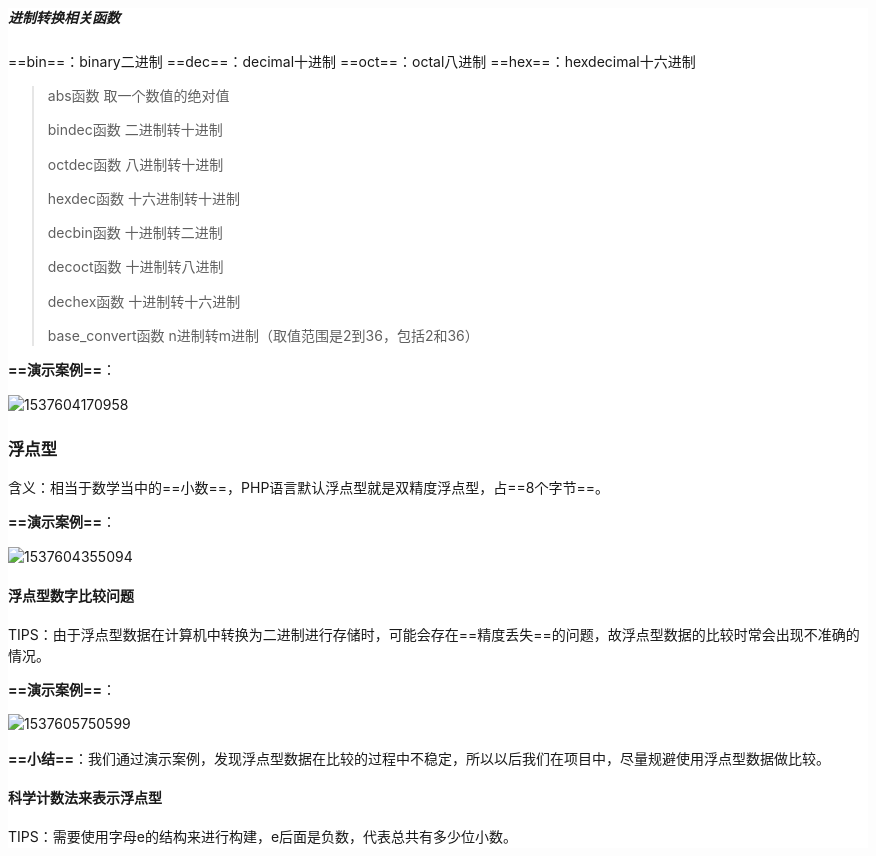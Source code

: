 

##### 进制转换相关函数

==bin==：binary二进制    ==dec==：decimal十进制   ==oct==：octal八进制   ==hex==：hexdecimal十六进制

> abs函数    取一个数值的绝对值
>
> bindec函数    二进制转十进制
>
> octdec函数    八进制转十进制
>
> hexdec函数    十六进制转十进制
>
> decbin函数    十进制转二进制
>
> decoct函数     十进制转八进制
>
> dechex函数    十进制转十六进制
>
> base_convert函数    n进制转m进制（取值范围是2到36，包括2和36）



**==演示案例==**：

![1537604170958](44)

### 浮点型

含义：相当于数学当中的==小数==，PHP语言默认浮点型就是双精度浮点型，占==8个字节==。



**==演示案例==**：

![1537604355094](45)



#### 浮点型数字比较问题

TIPS：由于浮点型数据在计算机中转换为二进制进行存储时，可能会存在==精度丢失==的问题，故浮点型数据的比较时常会出现不准确的情况。



**==演示案例==**：

![1537605750599](46)



**==小结==**：我们通过演示案例，发现浮点型数据在比较的过程中不稳定，所以以后我们在项目中，尽量规避使用浮点型数据做比较。



#### 科学计数法来表示浮点型

TIPS：需要使用字母e的结构来进行构建，e后面是负数，代表总共有多少位小数。


